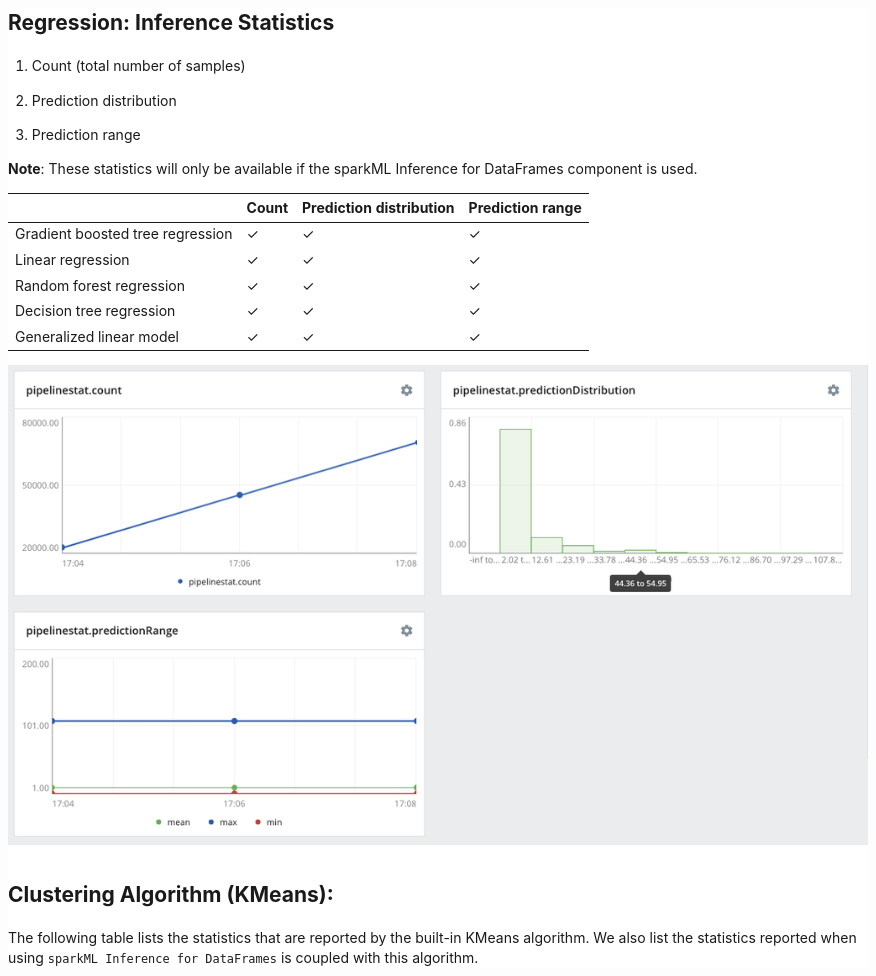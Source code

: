 ## Regression: Inference Statistics

1)  Count (total number of samples)

2)  Prediction distribution

3)  Prediction range

**Note**: These statistics will only be available if the sparkML Inference for DataFrames component is used.

|                                  | Count | Prediction distribution | Prediction range |
|----------------------------------|-------|-------------------------|------------------|
| Gradient boosted tree regression | ✓     | ✓                       | ✓                |
| Linear regression                | ✓     | ✓                       | ✓                |
| Random  forest regression        | ✓     | ✓                       | ✓                |
| Decision tree regression         | ✓     | ✓                       | ✓                |
| Generalized linear model         | ✓     | ✓                       | ✓                |



![](./images/9/1/media/RegInf.png)

## Clustering Algorithm (KMeans):

The following table lists the statistics that are reported by the
built-in KMeans algorithm. We also list the statistics reported when
using `sparkML Inference for DataFrames` is coupled with this algorithm.
